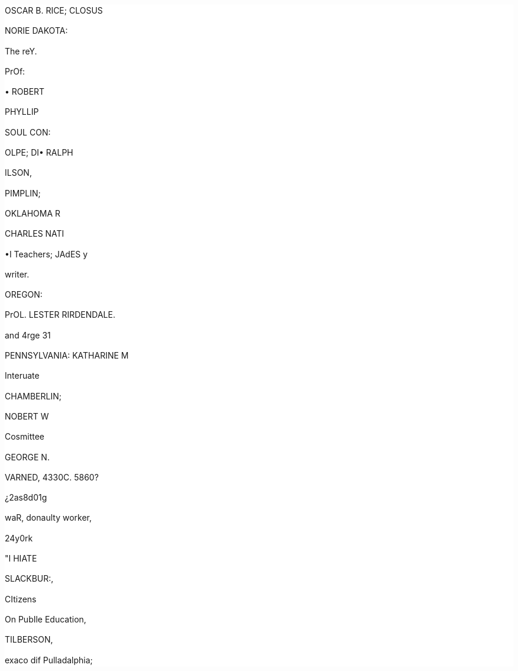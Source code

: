 OSCAR B. RICE; CLOSUS

NORIE DAKOTA:

The reY.

PrOf:

• ROBERT

PHYLLIP

SOUL CON:

OLPE; DI• RALPH

ILSON,

PIMPLIN;

OKLAHOMA R

CHARLES NATI

•I Teachers; JAdES y

writer.

OREGON:

PrOL. LESTER RIRDENDALE.

and 4rge 31

PENNSYLVANIA: KATHARINE M

Interuate

CHAMBERLIN;

NOBERT W

Cosmittee

GEORGE N.

VARNED, 4330C. 5860?

¿2as8d01g

waR, donaulty worker,

24y0rk

"I HIATE

SLACKBUR:,

CItizens

On PubIle Education,

TILBERSON,

exaco dif Pulladalphia;
